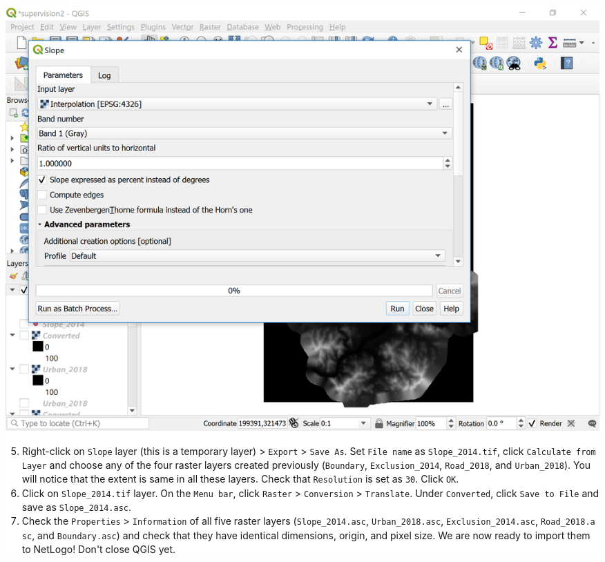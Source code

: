 ![](statics/Sup2_slope4.PNG)

5. Right-click on `Slope` layer (this is a temporary layer) > `Export` > `Save As`. Set `File name` as `Slope_2014.tif`, click `Calculate from Layer` and choose any of the four raster layers created previously (`Boundary`, `Exclusion_2014`, `Road_2018`, and `Urban_2018`). You will notice that the extent is same in all these layers. Check that `Resolution` is set as `30`. Click `OK`.
6. Click on `Slope_2014.tif` layer. On the `Menu bar`, click `Raster` > `Conversion` > `Translate`. Under `Converted`, click `Save to File` and save as `Slope_2014.asc`.
7. Check the `Properties` > `Information` of all five raster layers (`Slope_2014.asc`, `Urban_2018.asc`, `Exclusion_2014.asc`, `Road_2018.asc`, and `Boundary.asc`) and check that they have identical dimensions, origin, and pixel size. We are now ready to import them to NetLogo! Don't close QGIS yet.
